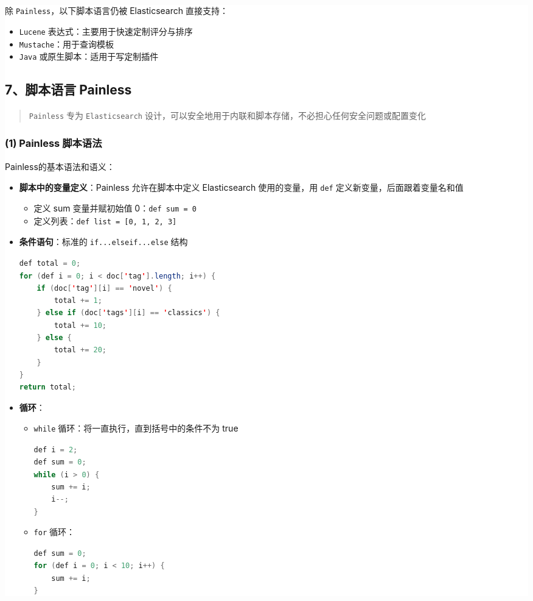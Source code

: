 除 `Painless`，以下脚本语言仍被 Elasticsearch 直接支持：

- `Lucene` 表达式：主要用于快速定制评分与排序
- `Mustache`：用于查询模板
- `Java` 或原生脚本：适用于写定制插件

## 7、脚本语言 Painless

> `Painless` 专为 `Elasticsearch` 设计，可以安全地用于内联和脚本存储，不必担心任何安全问题或配置变化

### (1) Painless 脚本语法

Painless的基本语法和语义：

- **脚本中的变量定义**：Painless 允许在脚本中定义 Elasticsearch 使用的变量，用 `def` 定义新变量，后面跟着变量名和值

    - 定义 sum 变量并赋初始值 0：`def sum = 0`
    - 定义列表：`def list = [0, 1, 2, 3]`

- **条件语句**：标准的 `if...elseif...else` 结构

    ```java
    def total = 0;
    for (def i = 0; i < doc['tag'].length; i++) {
    	if (doc['tag'][i] == 'novel') {
    		total += 1;
    	} else if (doc['tags'][i] == 'classics') {
            total += 10;
        } else {
            total += 20;
        }
    }
    return total;
    ```

- **循环**：

    - `while` 循环：将一直执行，直到括号中的条件不为 true

        ```java
        def i = 2;
        def sum = 0;
        while (i > 0) {
            sum += i;
            i--;
        }
        ```

    - `for` 循环：

         ```java
         def sum = 0;
         for (def i = 0; i < 10; i++) {
             sum += i;
         }
         